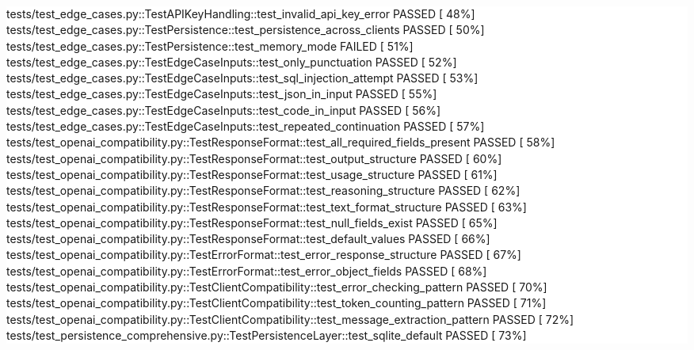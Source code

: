 tests/test_edge_cases.py::TestAPIKeyHandling::test_invalid_api_key_error PASSED                                                                                                                                       [ 48%]
tests/test_edge_cases.py::TestPersistence::test_persistence_across_clients PASSED                                                                                                                                     [ 50%]
tests/test_edge_cases.py::TestPersistence::test_memory_mode FAILED                                                                                                                                                    [ 51%]
tests/test_edge_cases.py::TestEdgeCaseInputs::test_only_punctuation PASSED                                                                                                                                            [ 52%]
tests/test_edge_cases.py::TestEdgeCaseInputs::test_sql_injection_attempt PASSED                                                                                                                                       [ 53%]
tests/test_edge_cases.py::TestEdgeCaseInputs::test_json_in_input PASSED                                                                                                                                               [ 55%]
tests/test_edge_cases.py::TestEdgeCaseInputs::test_code_in_input PASSED                                                                                                                                               [ 56%]
tests/test_edge_cases.py::TestEdgeCaseInputs::test_repeated_continuation PASSED                                                                                                                                       [ 57%]
tests/test_openai_compatibility.py::TestResponseFormat::test_all_required_fields_present PASSED                                                                                                                       [ 58%]
tests/test_openai_compatibility.py::TestResponseFormat::test_output_structure PASSED                                                                                                                                  [ 60%]
tests/test_openai_compatibility.py::TestResponseFormat::test_usage_structure PASSED                                                                                                                                   [ 61%]
tests/test_openai_compatibility.py::TestResponseFormat::test_reasoning_structure PASSED                                                                                                                               [ 62%]
tests/test_openai_compatibility.py::TestResponseFormat::test_text_format_structure PASSED                                                                                                                             [ 63%]
tests/test_openai_compatibility.py::TestResponseFormat::test_null_fields_exist PASSED                                                                                                                                 [ 65%]
tests/test_openai_compatibility.py::TestResponseFormat::test_default_values PASSED                                                                                                                                    [ 66%]
tests/test_openai_compatibility.py::TestErrorFormat::test_error_response_structure PASSED                                                                                                                             [ 67%]
tests/test_openai_compatibility.py::TestErrorFormat::test_error_object_fields PASSED                                                                                                                                  [ 68%]
tests/test_openai_compatibility.py::TestClientCompatibility::test_error_checking_pattern PASSED                                                                                                                       [ 70%]
tests/test_openai_compatibility.py::TestClientCompatibility::test_token_counting_pattern PASSED                                                                                                                       [ 71%]
tests/test_openai_compatibility.py::TestClientCompatibility::test_message_extraction_pattern PASSED                                                                                                                   [ 72%]
tests/test_persistence_comprehensive.py::TestPersistenceLayer::test_sqlite_default PASSED                                                                                                                             [ 73%]